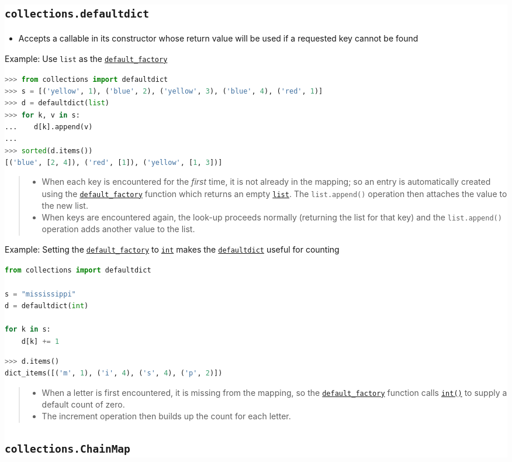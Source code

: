## `collections.defaultdict`

- Accepts a callable in its constructor whose return value will be used if a requested key cannot be found

Example: Use `list` as the [`default_factory`](https://docs.python.org/3/library/collections.html#collections.defaultdict.default_factory)

```python
>>> from collections import defaultdict
>>> s = [('yellow', 1), ('blue', 2), ('yellow', 3), ('blue', 4), ('red', 1)]
>>> d = defaultdict(list)
>>> for k, v in s:
...    d[k].append(v)
...
>>> sorted(d.items())
[('blue', [2, 4]), ('red', [1]), ('yellow', [1, 3])]
```

> - When each key is encountered for the *first* time, it is not already in the mapping; so an entry is automatically created using the [`default_factory`](https://docs.python.org/3/library/collections.html#collections.defaultdict.default_factory) function which returns an empty [`list`](https://docs.python.org/3/library/stdtypes.html#list). The `list.append()` operation then attaches the value to the new list.
> - When keys are encountered again, the look-up proceeds normally (returning the list for that key) and the `list.append()` operation adds another value to the list.

Example: Setting the [`default_factory`](https://docs.python.org/3/library/collections.html#collections.defaultdict.default_factory) to [`int`](https://docs.python.org/3/library/functions.html#int) makes the [`defaultdict`](https://docs.python.org/3/library/collections.html#collections.defaultdict) useful for counting

```python
from collections import defaultdict

s = "mississippi"
d = defaultdict(int)

for k in s:
    d[k] += 1
```

```python
>>> d.items()
dict_items([('m', 1), ('i', 4), ('s', 4), ('p', 2)])
```

> - When a letter is first encountered, it is missing from the mapping, so the [`default_factory`](https://docs.python.org/3/library/collections.html#collections.defaultdict.default_factory) function calls [`int()`](https://docs.python.org/3/library/functions.html#int) to supply a default count of zero.
> - The increment operation then builds up the count for each letter.

## `collections.ChainMap`
